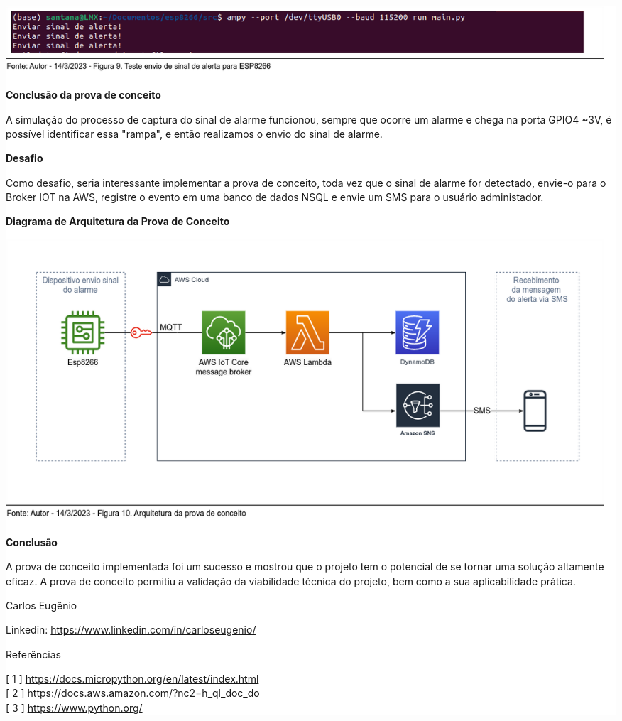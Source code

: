 
<img src="img/fig10.png"  width="98%"  style="display:inline-block;float:center; margin-right:10px;">


**Conclusão da prova de conceito**


A simulação do processo de captura do sinal de alarme funcionou, sempre que ocorre um alarme e chega na porta GPIO4 ~3V, é possível identificar essa "rampa", e então realizamos o envio do sinal de alarme.


**Desafio**

Como desafio, seria interessante implementar a prova de conceito, toda vez que o sinal de alarme for detectado, envie-o para o Broker IOT na AWS, registre o evento em uma banco de dados NSQL e envie um SMS para o usuário administador. 


**Diagrama de Arquitetura da Prova de Conceito**


<img src="img/fig12.png"  width="98%"  style="display:inline-block;float:center; margin-right:10px;">


**Conclusão**


A prova de conceito implementada foi um sucesso e mostrou que o projeto tem o potencial de se tornar uma solução altamente eficaz. A prova de conceito permitiu a validação da viabilidade técnica do projeto, bem como a sua aplicabilidade prática.


   


Carlos Eugênio

Linkedin: https://www.linkedin.com/in/carloseugenio/


Referências

[ 1 ] https://docs.micropython.org/en/latest/index.html<br>
[ 2 ] https://docs.aws.amazon.com/?nc2=h_ql_doc_do<br>
[ 3 ] https://www.python.org/
